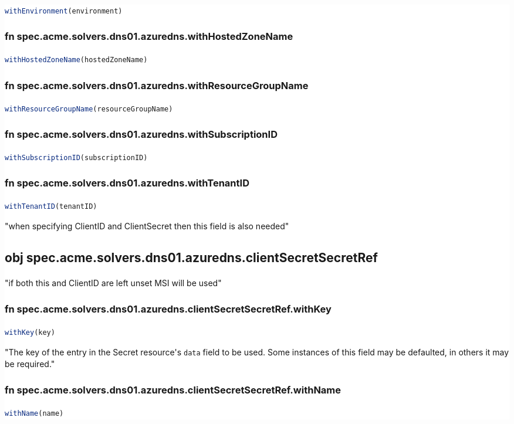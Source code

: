 ```ts
withEnvironment(environment)
```



### fn spec.acme.solvers.dns01.azuredns.withHostedZoneName

```ts
withHostedZoneName(hostedZoneName)
```



### fn spec.acme.solvers.dns01.azuredns.withResourceGroupName

```ts
withResourceGroupName(resourceGroupName)
```



### fn spec.acme.solvers.dns01.azuredns.withSubscriptionID

```ts
withSubscriptionID(subscriptionID)
```



### fn spec.acme.solvers.dns01.azuredns.withTenantID

```ts
withTenantID(tenantID)
```

"when specifying ClientID and ClientSecret then this field is also needed"

## obj spec.acme.solvers.dns01.azuredns.clientSecretSecretRef

"if both this and ClientID are left unset MSI will be used"

### fn spec.acme.solvers.dns01.azuredns.clientSecretSecretRef.withKey

```ts
withKey(key)
```

"The key of the entry in the Secret resource's `data` field to be used. Some instances of this field may be defaulted, in others it may be required."

### fn spec.acme.solvers.dns01.azuredns.clientSecretSecretRef.withName

```ts
withName(name)
```
